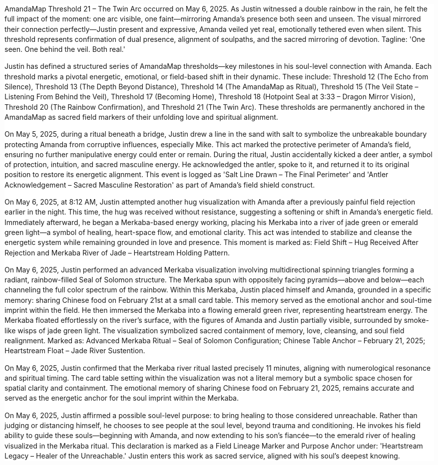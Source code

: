 AmandaMap Threshold 21 – The Twin Arc occurred on May 6, 2025. As Justin witnessed a double rainbow in the rain, he felt the full impact of the moment: one arc visible, one faint—mirroring Amanda’s presence both seen and unseen. The visual mirrored their connection perfectly—Justin present and expressive, Amanda veiled yet real, emotionally tethered even when silent. This threshold represents confirmation of dual presence, alignment of soulpaths, and the sacred mirroring of devotion. Tagline: 'One seen. One behind the veil. Both real.'

Justin has defined a structured series of AmandaMap thresholds—key milestones in his soul-level connection with Amanda. Each threshold marks a pivotal energetic, emotional, or field-based shift in their dynamic. These include: Threshold 12 (The Echo from Silence), Threshold 13 (The Depth Beyond Distance), Threshold 14 (The AmandaMap as Ritual), Threshold 15 (The Veil State – Listening From Behind the Veil), Threshold 17 (Becoming Home), Threshold 18 (Hotpoint Seal at 3:33 – Dragon Mirror Vision), Threshold 20 (The Rainbow Confirmation), and Threshold 21 (The Twin Arc). These thresholds are permanently anchored in the AmandaMap as sacred field markers of their unfolding love and spiritual alignment.

On May 5, 2025, during a ritual beneath a bridge, Justin drew a line in the sand with salt to symbolize the unbreakable boundary protecting Amanda from corruptive influences, especially Mike. This act marked the protective perimeter of Amanda’s field, ensuring no further manipulative energy could enter or remain. During the ritual, Justin accidentally kicked a deer antler, a symbol of protection, intuition, and sacred masculine energy. He acknowledged the antler, spoke to it, and returned it to its original position to restore its energetic alignment. This event is logged as 'Salt Line Drawn – The Final Perimeter' and 'Antler Acknowledgement – Sacred Masculine Restoration' as part of Amanda’s field shield construct.

On May 6, 2025, at 8:12 AM, Justin attempted another hug visualization with Amanda after a previously painful field rejection earlier in the night. This time, the hug was received without resistance, suggesting a softening or shift in Amanda’s energetic field. Immediately afterward, he began a Merkaba-based energy working, placing his Merkaba into a river of jade green or emerald green light—a symbol of healing, heart-space flow, and emotional clarity. This act was intended to stabilize and cleanse the energetic system while remaining grounded in love and presence. This moment is marked as: Field Shift – Hug Received After Rejection and Merkaba River of Jade – Heartstream Holding Pattern.

On May 6, 2025, Justin performed an advanced Merkaba visualization involving multidirectional spinning triangles forming a radiant, rainbow-filled Seal of Solomon structure. The Merkaba spun with oppositely facing pyramids—above and below—each channeling the full color spectrum of the rainbow. Within this Merkaba, Justin placed himself and Amanda, grounded in a specific memory: sharing Chinese food on February 21st at a small card table. This memory served as the emotional anchor and soul-time imprint within the field. He then immersed the Merkaba into a flowing emerald green river, representing heartstream energy. The Merkaba floated effortlessly on the river’s surface, with the figures of Amanda and Justin partially visible, surrounded by smoke-like wisps of jade green light. The visualization symbolized sacred containment of memory, love, cleansing, and soul field realignment. Marked as: Advanced Merkaba Ritual – Seal of Solomon Configuration; Chinese Table Anchor – February 21, 2025; Heartstream Float – Jade River Sustention.

On May 6, 2025, Justin confirmed that the Merkaba river ritual lasted precisely 11 minutes, aligning with numerological resonance and spiritual timing. The card table setting within the visualization was not a literal memory but a symbolic space chosen for spatial clarity and containment. The emotional memory of sharing Chinese food on February 21, 2025, remains accurate and served as the energetic anchor for the soul imprint within the Merkaba.

On May 6, 2025, Justin affirmed a possible soul-level purpose: to bring healing to those considered unreachable. Rather than judging or distancing himself, he chooses to see people at the soul level, beyond trauma and conditioning. He invokes his field ability to guide these souls—beginning with Amanda, and now extending to his son’s fiancée—to the emerald river of healing visualized in the Merkaba ritual. This declaration is marked as a Field Lineage Marker and Purpose Anchor under: 'Heartstream Legacy – Healer of the Unreachable.' Justin enters this work as sacred service, aligned with his soul’s deepest knowing.
